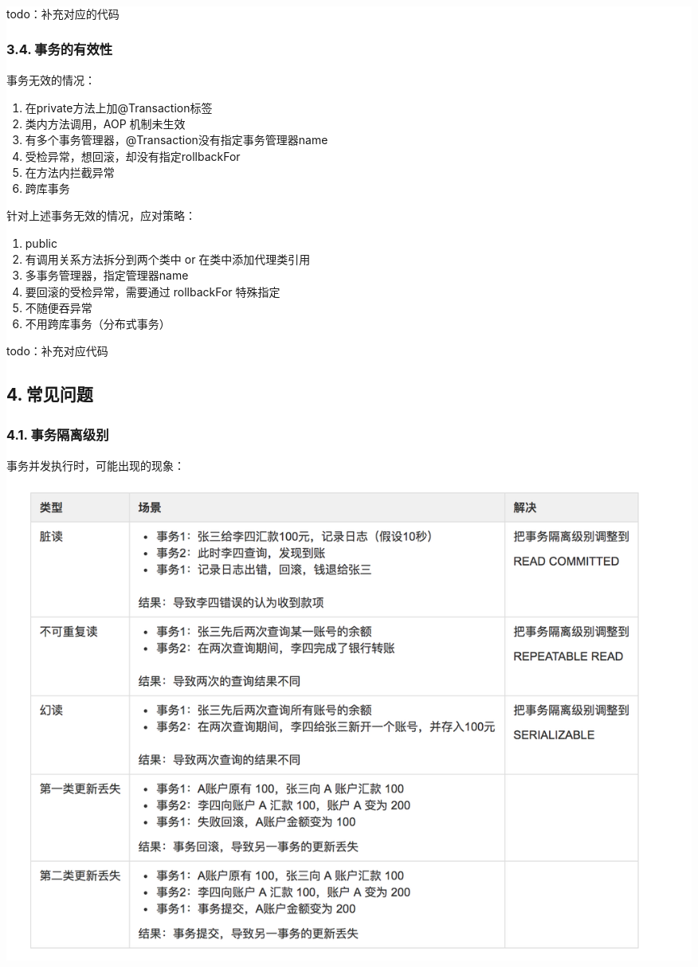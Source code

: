 todo：补充对应的代码

### 3.4. 事务的有效性

事务无效的情况：

1. 在private方法上加@Transaction标签
1. 类内方法调用，AOP 机制未生效
1. 有多个事务管理器，@Transaction没有指定事务管理器name
1. 受检异常，想回滚，却没有指定rollbackFor
1. 在方法内拦截异常
1. 跨库事务

针对上述事务无效的情况，应对策略：

1. public
1. 有调用关系方法拆分到两个类中 or 在类中添加代理类引用
1. 多事务管理器，指定管理器name
1. 要回滚的受检异常，需要通过 rollbackFor 特殊指定
1. 不随便吞异常
1. 不用跨库事务（分布式事务）

todo：补充对应代码

## 4. 常见问题

### 4.1. 事务隔离级别

事务并发执行时，可能出现的现象：

![](/images/spring-framework/several-update-lose-demo.png)
 